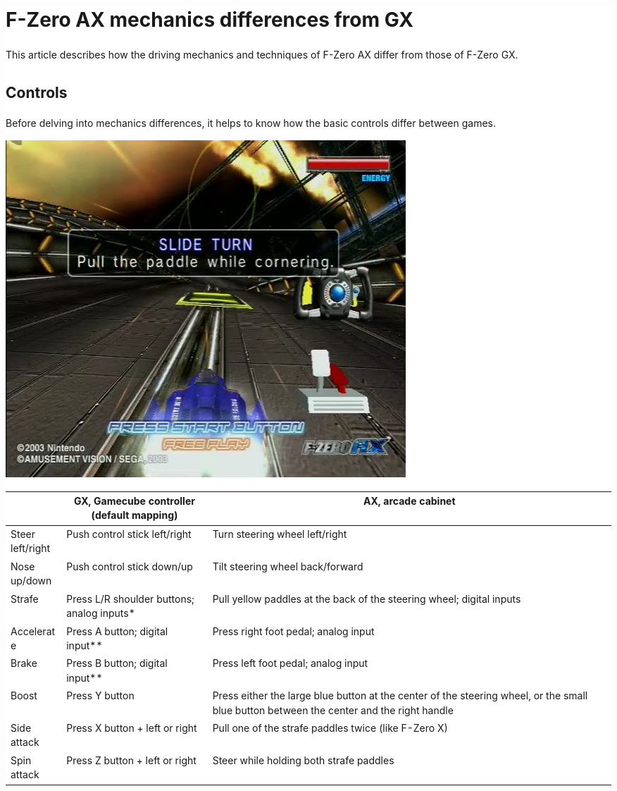 # F-Zero AX mechanics differences from GX

This article describes how the driving mechanics and techniques of F-Zero AX differ from those of F-Zero GX.



## Controls

Before delving into mechanics differences, it helps to know how the basic controls differ between games.

![](ax-gx-mechanics-differences_images/tutorial.jpg)



|    | GX, Gamecube controller (default mapping) | AX, arcade cabinet |
| -- | -- | -- |
| Steer left/right | Push control stick left/right | Turn steering wheel left/right |
| Nose up/down | Push control stick down/up | Tilt steering wheel back/forward |
| Strafe | Press L/R shoulder buttons; analog inputs\* | Pull yellow paddles at the back of the steering wheel; digital inputs |
| Accelerate | Press A button; digital input\*\* | Press right foot pedal; analog input |
| Brake | Press B button; digital input\*\* | Press left foot pedal; analog input |
| Boost | Press Y button | Press either the large blue button at the center of the steering wheel, or the small blue button between the center and the right handle |
| Side attack | Press X button + left or right | Pull one of the strafe paddles twice (like F-Zero X) |
| Spin attack | Press Z button + left or right | Steer while holding both strafe paddles |
